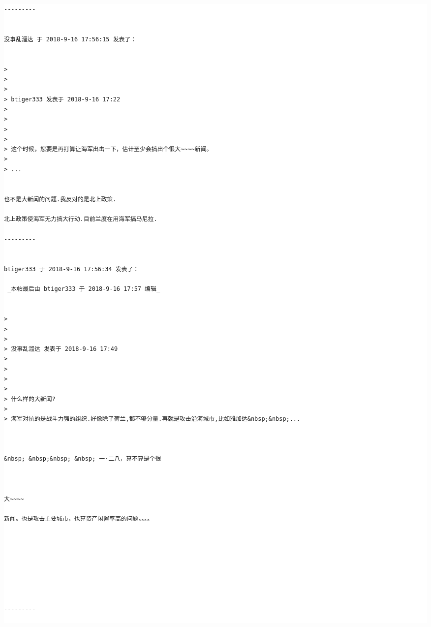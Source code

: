 ```
---------


没事乱溜达 于 2018-9-16 17:56:15 发表了：


>
>
>
> btiger333 发表于 2018-9-16 17:22
>
>
>
>
> 这个时候，您要是再打算让海军出击一下，估计至少会搞出个很大~~~~新闻。
>
> ...


也不是大新闻的问题.我反对的是北上政策.

北上政策使海军无力搞大行动.目前兰度在用海军搞马尼拉.

---------


btiger333 于 2018-9-16 17:56:34 发表了：

 _本帖最后由 btiger333 于 2018-9-16 17:57 编辑_


>
>
>
> 没事乱溜达 发表于 2018-9-16 17:49
>
>
>
>
> 什么样的大新闻?
>
> 海军对抗的是战斗力强的组织.好像除了荷兰,都不够分量.再就是攻击沿海城市,比如雅加达&nbsp;&nbsp;...



&nbsp; &nbsp;&nbsp; &nbsp; 一·二八，算不算是个很



大~~~~

新闻。也是攻击主要城市，也算资产闲置率高的问题。。。。








---------


```